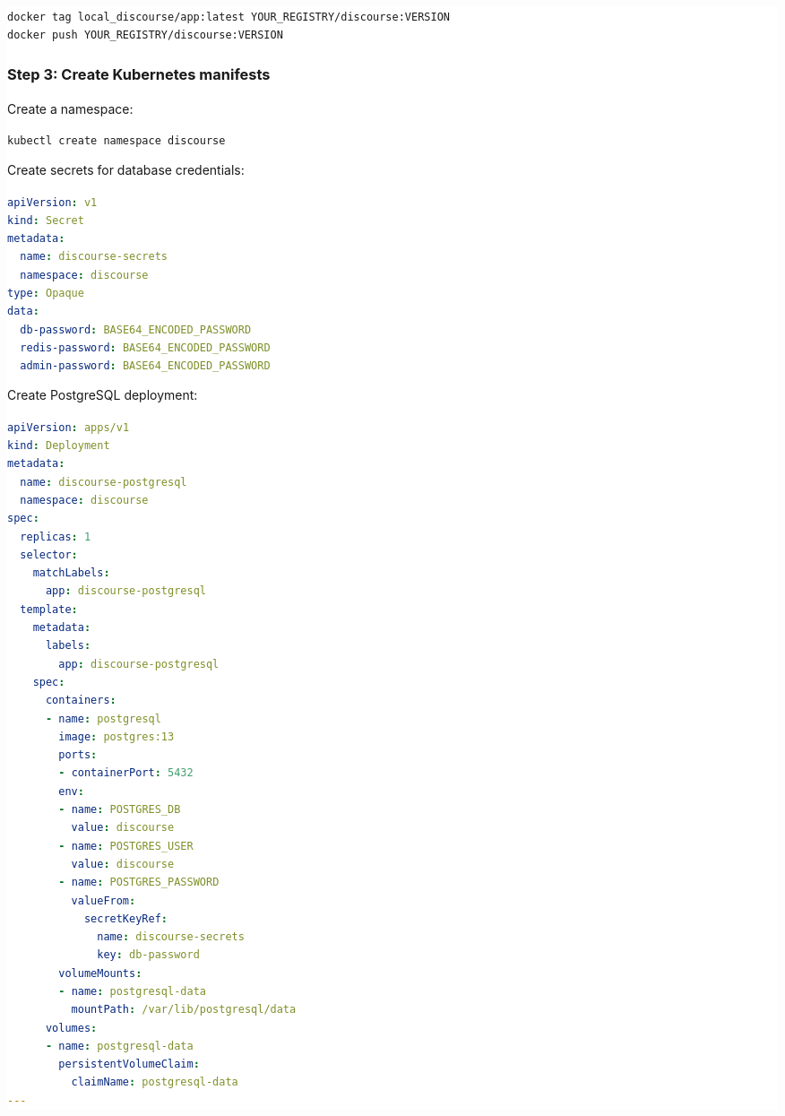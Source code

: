```bash
docker tag local_discourse/app:latest YOUR_REGISTRY/discourse:VERSION
docker push YOUR_REGISTRY/discourse:VERSION
```

### Step 3: Create Kubernetes manifests

Create a namespace:
```bash
kubectl create namespace discourse
```

Create secrets for database credentials:
```yaml
apiVersion: v1
kind: Secret
metadata:
  name: discourse-secrets
  namespace: discourse
type: Opaque
data:
  db-password: BASE64_ENCODED_PASSWORD
  redis-password: BASE64_ENCODED_PASSWORD
  admin-password: BASE64_ENCODED_PASSWORD
```

Create PostgreSQL deployment:
```yaml
apiVersion: apps/v1
kind: Deployment
metadata:
  name: discourse-postgresql
  namespace: discourse
spec:
  replicas: 1
  selector:
    matchLabels:
      app: discourse-postgresql
  template:
    metadata:
      labels:
        app: discourse-postgresql
    spec:
      containers:
      - name: postgresql
        image: postgres:13
        ports:
        - containerPort: 5432
        env:
        - name: POSTGRES_DB
          value: discourse
        - name: POSTGRES_USER
          value: discourse
        - name: POSTGRES_PASSWORD
          valueFrom:
            secretKeyRef:
              name: discourse-secrets
              key: db-password
        volumeMounts:
        - name: postgresql-data
          mountPath: /var/lib/postgresql/data
      volumes:
      - name: postgresql-data
        persistentVolumeClaim:
          claimName: postgresql-data
---
```
